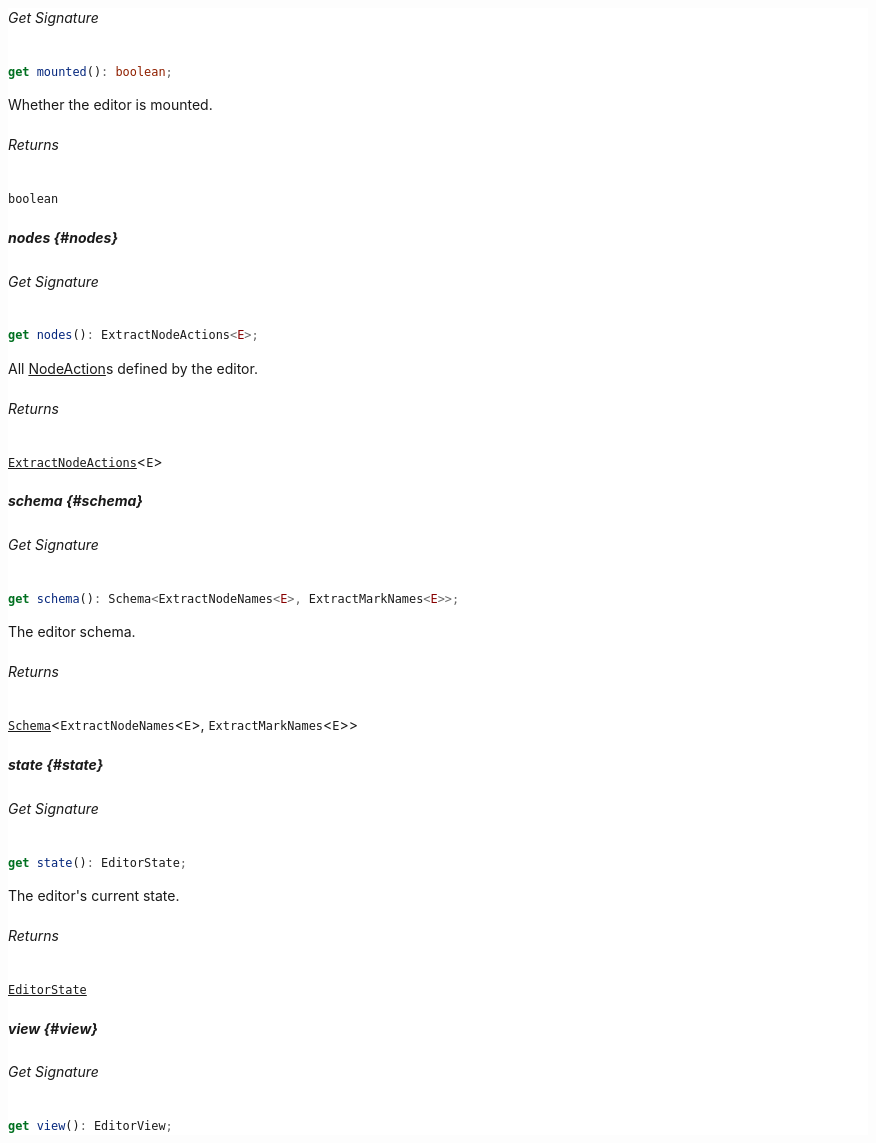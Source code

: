 ###### Get Signature

```ts
get mounted(): boolean;
```

Whether the editor is mounted.

###### Returns

`boolean`

##### nodes {#nodes}

###### Get Signature

```ts
get nodes(): ExtractNodeActions<E>;
```

All [NodeAction](#nodeaction)s defined by the editor.

###### Returns

[`ExtractNodeActions`](#extractnodeactions)\<`E`\>

##### schema {#schema}

###### Get Signature

```ts
get schema(): Schema<ExtractNodeNames<E>, ExtractMarkNames<E>>;
```

The editor schema.

###### Returns

[`Schema`](pm/model.md#schema-3)\<`ExtractNodeNames`\<`E`\>, `ExtractMarkNames`\<`E`\>\>

##### state {#state}

###### Get Signature

```ts
get state(): EditorState;
```

The editor's current state.

###### Returns

[`EditorState`](pm/state.md#editorstate)

##### view {#view}

###### Get Signature

```ts
get view(): EditorView;
```
